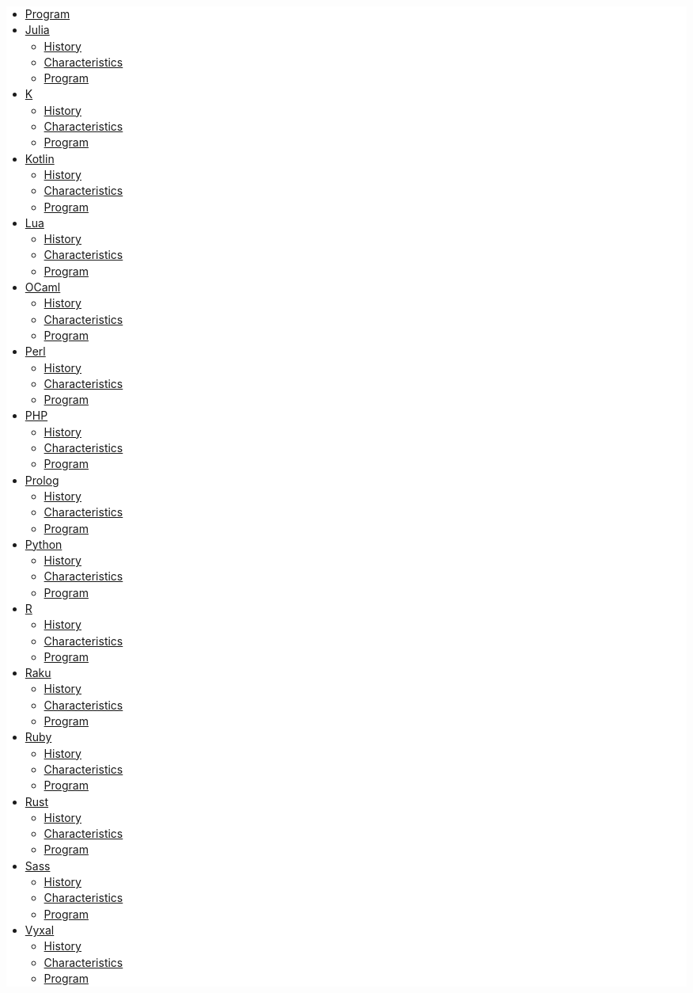   - [Program](#program-14)
- [Julia](#julia)
  - [History](#history-15)
  - [Characteristics](#characteristics-15)
  - [Program](#program-15)
- [K](#k)
  - [History](#history-16)
  - [Characteristics](#characteristics-16)
  - [Program](#program-16)
- [Kotlin](#kotlin)
  - [History](#history-17)
  - [Characteristics](#characteristics-17)
  - [Program](#program-17)
- [Lua](#lua)
  - [History](#history-18)
  - [Characteristics](#characteristics-18)
  - [Program](#program-18)
- [OCaml](#ocaml)
  - [History](#history-19)
  - [Characteristics](#characteristics-19)
  - [Program](#program-19)
- [Perl](#perl)
  - [History](#history-20)
  - [Characteristics](#characteristics-20)
  - [Program](#program-20)
- [PHP](#php)
  - [History](#history-21)
  - [Characteristics](#characteristics-21)
  - [Program](#program-21)
- [Prolog](#prolog)
  - [History](#history-22)
  - [Characteristics](#characteristics-22)
  - [Program](#program-22)
- [Python](#python)
  - [History](#history-23)
  - [Characteristics](#characteristics-23)
  - [Program](#program-23)
- [R](#r)
  - [History](#history-24)
  - [Characteristics](#characteristics-24)
  - [Program](#program-24)
- [Raku](#raku)
  - [History](#history-25)
  - [Characteristics](#characteristics-25)
  - [Program](#program-25)
- [Ruby](#ruby)
  - [History](#history-26)
  - [Characteristics](#characteristics-26)
  - [Program](#program-26)
- [Rust](#rust)
  - [History](#history-27)
  - [Characteristics](#characteristics-27)
  - [Program](#program-27)
- [Sass](#sass)
  - [History](#history-28)
  - [Characteristics](#characteristics-28)
  - [Program](#program-28)
- [Vyxal](#vyxal)
  - [History](#history-29)
  - [Characteristics](#characteristics-29)
  - [Program](#program-29)
  